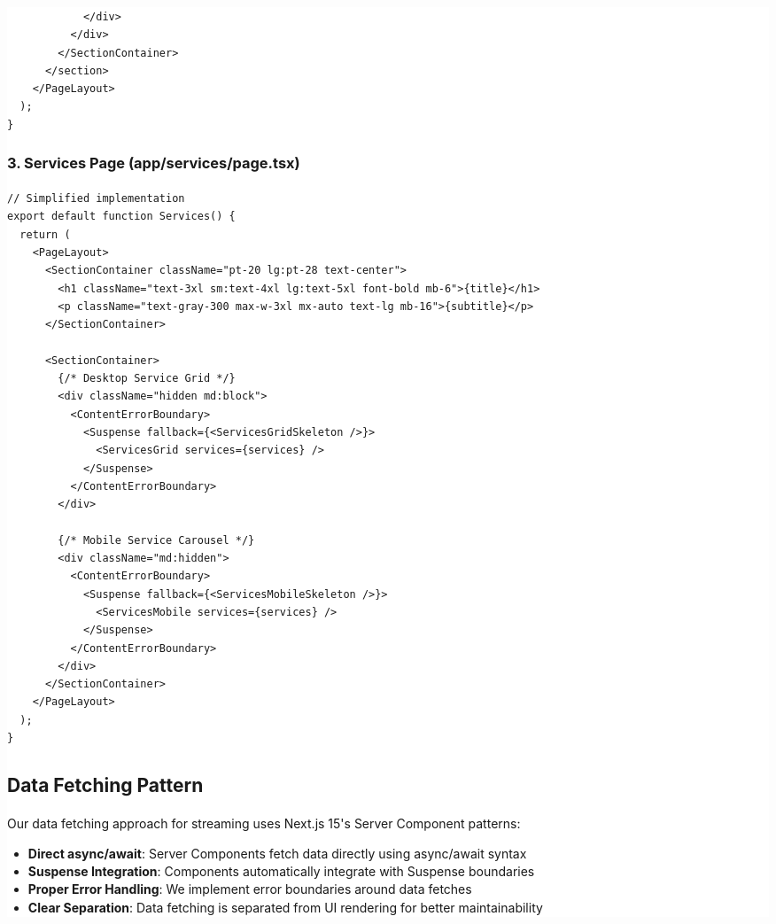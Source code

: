 ```tsx
            </div>
          </div>
        </SectionContainer>
      </section>
    </PageLayout>
  );
}
```

### 3. Services Page (app/services/page.tsx)

```tsx
// Simplified implementation
export default function Services() {
  return (
    <PageLayout>
      <SectionContainer className="pt-20 lg:pt-28 text-center">
        <h1 className="text-3xl sm:text-4xl lg:text-5xl font-bold mb-6">{title}</h1>
        <p className="text-gray-300 max-w-3xl mx-auto text-lg mb-16">{subtitle}</p>
      </SectionContainer>
      
      <SectionContainer>
        {/* Desktop Service Grid */}
        <div className="hidden md:block">
          <ContentErrorBoundary>
            <Suspense fallback={<ServicesGridSkeleton />}>
              <ServicesGrid services={services} />
            </Suspense>
          </ContentErrorBoundary>
        </div>
        
        {/* Mobile Service Carousel */}
        <div className="md:hidden">
          <ContentErrorBoundary>
            <Suspense fallback={<ServicesMobileSkeleton />}>
              <ServicesMobile services={services} />
            </Suspense>
          </ContentErrorBoundary>
        </div>
      </SectionContainer>
    </PageLayout>
  );
}
```

## Data Fetching Pattern

Our data fetching approach for streaming uses Next.js 15's Server Component patterns:

- **Direct async/await**: Server Components fetch data directly using async/await syntax
- **Suspense Integration**: Components automatically integrate with Suspense boundaries
- **Proper Error Handling**: We implement error boundaries around data fetches
- **Clear Separation**: Data fetching is separated from UI rendering for better maintainability
